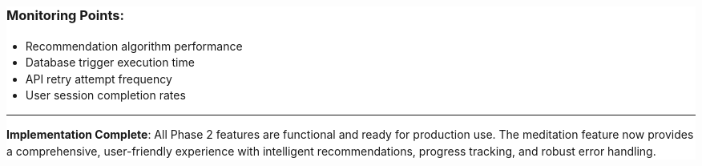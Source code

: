 ### Monitoring Points:
- Recommendation algorithm performance
- Database trigger execution time
- API retry attempt frequency
- User session completion rates

---

**Implementation Complete**: All Phase 2 features are functional and ready for production use. The meditation feature now provides a comprehensive, user-friendly experience with intelligent recommendations, progress tracking, and robust error handling.
